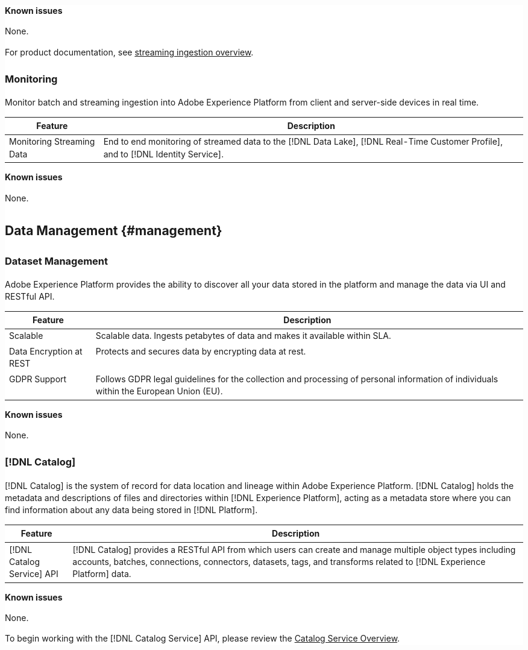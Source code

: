 **Known issues**

None.

For product documentation, see [streaming ingestion overview](../../ingestion/streaming-ingestion/overview.md).

### Monitoring

Monitor batch and streaming ingestion into Adobe Experience Platform from client and server-side devices in real time. 

| Feature    | Description  |
| -----------| ---------- |
| Monitoring Streaming Data | End to end monitoring of streamed data to the [!DNL Data Lake], [!DNL Real-Time Customer Profile], and to [!DNL Identity Service].|

**Known issues**

None.

## Data Management {#management}

### Dataset Management

Adobe Experience Platform provides the ability to discover all your data stored in the platform and manage the data via UI and RESTful API.

| Feature    | Description  |
| -----------| ---------- |
| Scalable | Scalable data. Ingests petabytes of data and makes it available within SLA. |
| Data Encryption at REST  | Protects and secures data by encrypting data at rest. |
| GDPR Support  | Follows GDPR legal guidelines for the collection and processing of personal information of individuals within the European Union (EU). |

**Known issues**

None.

### [!DNL Catalog]

[!DNL Catalog] is the system of record for data location and lineage within Adobe Experience Platform. [!DNL Catalog] holds the metadata and descriptions of files and directories within [!DNL Experience Platform], acting as a metadata store where you can find information about any data being stored in [!DNL Platform].

| Feature    | Description  |
| -----------| ---------- |
| [!DNL Catalog Service] API | [!DNL Catalog] provides a RESTful API from which users can create and manage multiple object types including accounts, batches, connections, connectors, datasets, tags, and transforms related to [!DNL Experience Platform] data. |

**Known issues**

None.

To begin working with the [!DNL Catalog Service] API, please review the [Catalog Service Overview](../../catalog/home.md).
